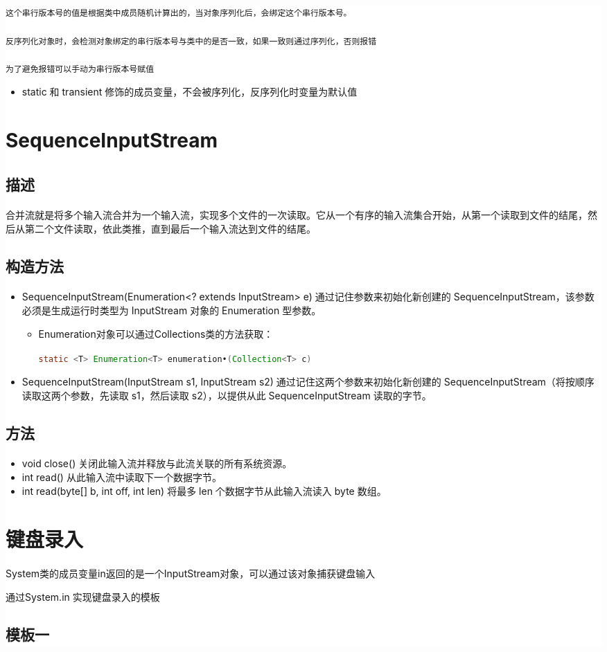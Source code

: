     这个串行版本号的值是根据类中成员随机计算出的，当对象序列化后，会绑定这个串行版本号。

    反序列化对象时，会检测对象绑定的串行版本号与类中的是否一致，如果一致则通过序列化，否则报错

    为了避免报错可以手动为串行版本号赋值

* static 和 transient 修饰的成员变量，不会被序列化，反序列化时变量为默认值





# SequenceInputStream

## 描述

合并流就是将多个输入流合并为一个输入流，实现多个文件的一次读取。它从一个有序的输入流集合开始，从第一个读取到文件的结尾，然后从第二个文件读取，依此类推，直到最后一个输入流达到文件的结尾。

## 构造方法

* SequenceInputStream(Enumeration<? extends InputStream> e) 
    通过记住参数来初始化新创建的 SequenceInputStream，该参数必须是生成运行时类型为 InputStream 对象的 Enumeration 型参数。 

    * Enumeration对象可以通过Collections类的方法获取：

        ~~~java
        static <T> Enumeration<T> enumeration•(Collection<T> c)
        ~~~

        

* SequenceInputStream(InputStream s1, InputStream s2) 
    通过记住这两个参数来初始化新创建的 SequenceInputStream（将按顺序读取这两个参数，先读取 s1，然后读取 s2），以提供从此 SequenceInputStream 读取的字节。 



## 方法

* void close() 
    关闭此输入流并释放与此流关联的所有系统资源。 
* int read() 
    从此输入流中读取下一个数据字节。 
* int read(byte[] b, int off, int len) 
    将最多 len 个数据字节从此输入流读入 byte 数组。 





# 键盘录入

System类的成员变量in返回的是一个InputStream对象，可以通过该对象捕获键盘输入

通过System.in 实现键盘录入的模板

## 模板一
